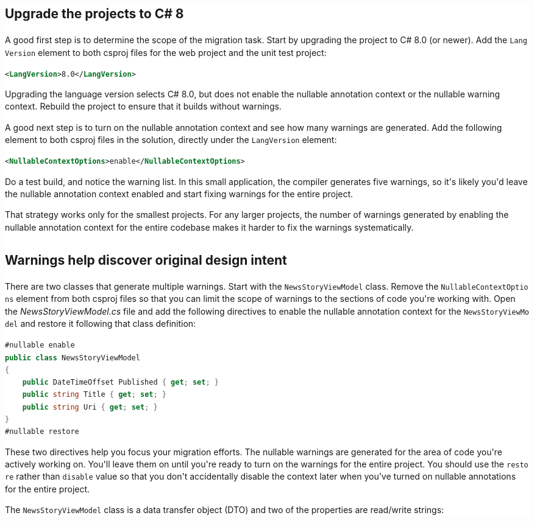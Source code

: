 ## Upgrade the projects to C# 8

A good first step is to determine the scope of the migration task. Start by upgrading the project to C# 8.0 (or newer). Add the `LangVersion` element to both csproj files for the web project and the unit test project:

```xml
<LangVersion>8.0</LangVersion>
```

Upgrading the language version selects C# 8.0, but does not enable the nullable annotation context or the nullable warning context. Rebuild the project to ensure that it builds without warnings.

A good next step is to turn on the nullable annotation context and see how many warnings are generated.  Add the following element to both csproj files in the solution, directly under the `LangVersion` element:

```xml
<NullableContextOptions>enable</NullableContextOptions>
```

Do a test build, and notice the warning list. In this small application, the compiler generates five warnings, so it's likely you'd leave the nullable annotation context enabled and start fixing warnings for the entire project.

That strategy works only for the smallest projects. For any larger projects, the number of warnings generated by enabling the nullable annotation context for the entire codebase makes it harder to fix the warnings systematically.

## Warnings help discover original design intent

There are two classes that generate multiple warnings. Start with the `NewsStoryViewModel` class. Remove the `NullableContextOptions` element from both csproj files so that you can limit the scope of warnings to the sections of code you're working with. Open the *NewsStoryViewModel.cs* file and add the following directives to enable the nullable annotation context for the `NewsStoryViewModel` and restore it following that class definition:

```csharp
#nullable enable
public class NewsStoryViewModel
{
    public DateTimeOffset Published { get; set; }
    public string Title { get; set; }
    public string Uri { get; set; }
}
#nullable restore
```

These two directives help you focus your migration efforts. The nullable warnings are generated for the area of code you're actively working on. You'll leave them on until you're ready to turn on the warnings for the entire project. You should use the `restore` rather than `disable` value so that you don't accidentally disable the context later when you've turned on nullable annotations for the entire project.

The `NewsStoryViewModel` class is a data transfer object (DTO) and two of the properties are read/write strings:

